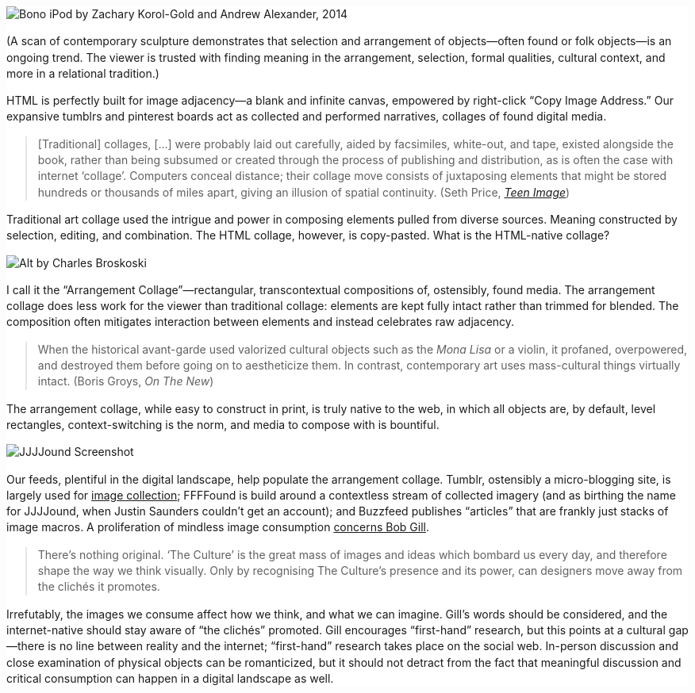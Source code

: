 ![Bono iPod by Zachary Korol-Gold and Andrew Alexander, 2014](https://d2w9rnfcy7mm78.cloudfront.net/630535/large_a27a041f7d6e6eaa801fa08fbb2e552a.jpg)

(A scan of contemporary sculpture demonstrates that selection and arrangement of objects—often found or folk objects—is an ongoing trend. The viewer is trusted with finding meaning in the arrangement, selection, formal qualities, cultural context, and more in a relational tradition.)

HTML is perfectly built for image adjacency—a blank and infinite canvas, empowered by right-click “Copy Image Address.” Our expansive tumblrs and pinterest boards act as collected and performed narratives, collages of found digital media. 

> [Traditional] collages, […] were probably laid out carefully, aided by facsimiles, white-out, and tape, existed alongside the book, rather than being subsumed or created through the process of publishing and distribution, as is often the case with internet ‘collage’. Computers conceal distance; their collage move consists of juxtaposing elements that might be stored hundreds or thousands of miles apart, giving an illusion of spatial continuity. (Seth Price, _[Teen Image](http://artfcity.com/2009/10/22/img-mgmt-teen-image/)_)

Traditional art collage used the intrigue and power in composing elements pulled from diverse sources. Meaning constructed by selection, editing, and combination. The HTML collage, however, is copy-pasted. What is the HTML-native collage? 

![Alt by Charles Broskoski](https://d2w9rnfcy7mm78.cloudfront.net/7982/original_alt.png)

I call it the “Arrangement Collage”—rectangular, transcontextual compositions of, ostensibly, found media. The arrangement collage does less work for the viewer than traditional collage: elements are kept fully intact rather than trimmed for blended. The composition often mitigates interaction between elements and instead celebrates raw adjacency. 

> When the historical avant-garde used valorized cultural objects such as the _Mona Lisa_ or a violin, it profaned, overpowered, and destroyed them before going on to aestheticize them. In contrast, contemporary art uses mass-cultural things virtually intact. (Boris Groys, _On The New_)

The arrangement collage, while easy to construct in print, is truly native to the web, in which all objects are, by default, level rectangles, context-switching is the norm, and media to compose with is bountiful. 

![JJJJound Screenshot](http://i.imgur.com/HewxiKI.jpg)

Our feeds, plentiful in the digital landscape, help populate the arrangement collage. Tumblr, ostensibly a micro-blogging site, is largely used for [image collection](http://hyperallergic.com/66038/the-teen-girl-tumblr-aesthetic/); FFFFound is build around a contextless stream of collected imagery (and as birthing the name for JJJJound, when Justin Saunders couldn’t get an account); and Buzzfeed publishes “articles” that are frankly just stacks of image macros. A proliferation of mindless image consumption [concerns Bob Gill](http://www.itsnicethat.com/features/bob-gill-interview).

> There’s nothing original. ‘The Culture’ is the great mass of images and ideas which bombard us every day, and therefore shape the way we think visually. Only by recognising The Culture’s presence and its power, can designers move away from the clichés it promotes.

Irrefutably, the images we consume affect how we think, and what we can imagine. Gill’s words should be considered, and the internet-native should stay aware of “the clichés” promoted. Gill encourages “first-hand” research, but this points at a cultural gap—there is no line between reality and the internet; “first-hand” research takes place on the social web. In-person discussion and close examination of physical objects can be romanticized, but it should not detract from the fact that meaningful discussion and critical consumption can happen in a digital landscape as well.
